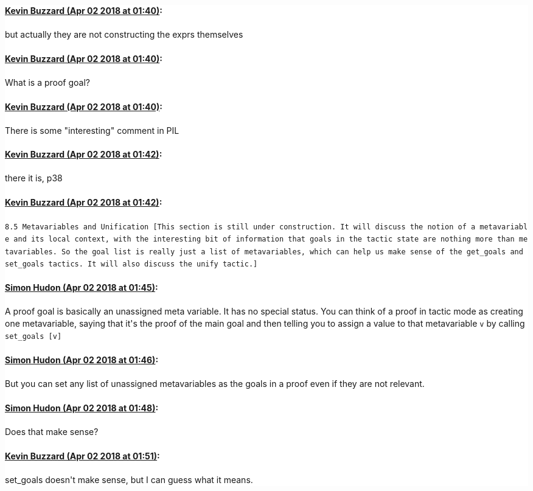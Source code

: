 #### [Kevin Buzzard (Apr 02 2018 at 01:40)](https://leanprover.zulipchat.com/#narrow/stream/113488-general/topic/Gabriel%27s%20challenge/near/124505191):
but actually they are not constructing the exprs themselves

#### [Kevin Buzzard (Apr 02 2018 at 01:40)](https://leanprover.zulipchat.com/#narrow/stream/113488-general/topic/Gabriel%27s%20challenge/near/124505192):
What is a proof goal?

#### [Kevin Buzzard (Apr 02 2018 at 01:40)](https://leanprover.zulipchat.com/#narrow/stream/113488-general/topic/Gabriel%27s%20challenge/near/124505193):
There is some "interesting" comment in PIL

#### [Kevin Buzzard (Apr 02 2018 at 01:42)](https://leanprover.zulipchat.com/#narrow/stream/113488-general/topic/Gabriel%27s%20challenge/near/124505236):
there it is, p38

#### [Kevin Buzzard (Apr 02 2018 at 01:42)](https://leanprover.zulipchat.com/#narrow/stream/113488-general/topic/Gabriel%27s%20challenge/near/124505237):
`8.5 Metavariables and Unification
[This section is still under construction. It will discuss the notion of a metavariable and
its local context, with the interesting bit of information that goals in the tactic state are
nothing more than metavariables. So the goal list is really just a list of metavariables,
which can help us make sense of the get_goals and set_goals tactics. It will also discuss
the unify tactic.]`

#### [Simon Hudon (Apr 02 2018 at 01:45)](https://leanprover.zulipchat.com/#narrow/stream/113488-general/topic/Gabriel%27s%20challenge/near/124505289):
A proof goal is basically an unassigned meta variable. It has no special status. You can think of a proof in tactic mode as creating one metavariable, saying that it's the proof of the main goal and then telling you to assign a value to that metavariable `v` by calling `set_goals [v]`

#### [Simon Hudon (Apr 02 2018 at 01:46)](https://leanprover.zulipchat.com/#narrow/stream/113488-general/topic/Gabriel%27s%20challenge/near/124505326):
But you can set any list of unassigned metavariables as the goals in a proof even if they are not relevant.

#### [Simon Hudon (Apr 02 2018 at 01:48)](https://leanprover.zulipchat.com/#narrow/stream/113488-general/topic/Gabriel%27s%20challenge/near/124505385):
Does that make sense?

#### [Kevin Buzzard (Apr 02 2018 at 01:51)](https://leanprover.zulipchat.com/#narrow/stream/113488-general/topic/Gabriel%27s%20challenge/near/124505441):
set_goals doesn't make sense, but I can guess what it means.
